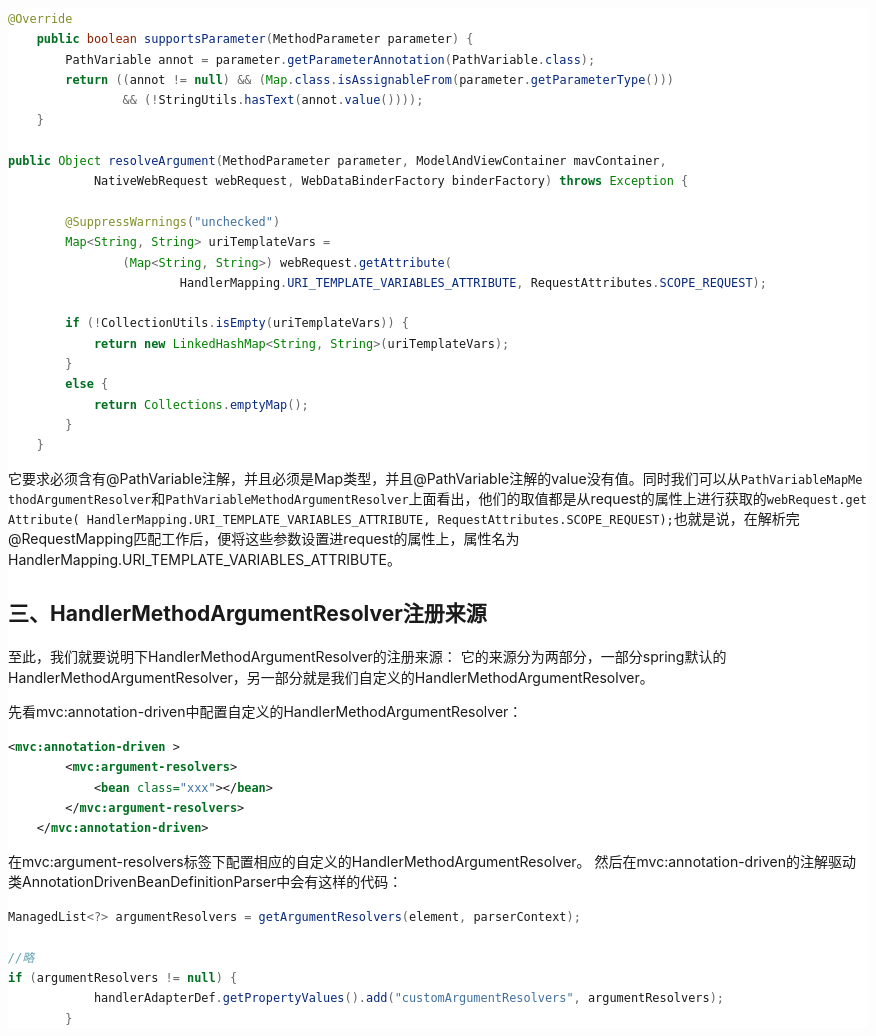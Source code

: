 ```java
@Override
	public boolean supportsParameter(MethodParameter parameter) {
		PathVariable annot = parameter.getParameterAnnotation(PathVariable.class);
		return ((annot != null) && (Map.class.isAssignableFrom(parameter.getParameterType()))
				&& (!StringUtils.hasText(annot.value())));
	}

public Object resolveArgument(MethodParameter parameter, ModelAndViewContainer mavContainer,
			NativeWebRequest webRequest, WebDataBinderFactory binderFactory) throws Exception {

		@SuppressWarnings("unchecked")
		Map<String, String> uriTemplateVars =
				(Map<String, String>) webRequest.getAttribute(
						HandlerMapping.URI_TEMPLATE_VARIABLES_ATTRIBUTE, RequestAttributes.SCOPE_REQUEST);

		if (!CollectionUtils.isEmpty(uriTemplateVars)) {
			return new LinkedHashMap<String, String>(uriTemplateVars);
		}
		else {
			return Collections.emptyMap();
		}
	}


```

它要求必须含有@PathVariable注解，并且必须是Map类型，并且@PathVariable注解的value没有值。同时我们可以从`PathVariableMapMethodArgumentResolver`和`PathVariableMethodArgumentResolver`上面看出，他们的取值都是从request的属性上进行获取的`webRequest.getAttribute( HandlerMapping.URI_TEMPLATE_VARIABLES_ATTRIBUTE, RequestAttributes.SCOPE_REQUEST);`也就是说，在解析完@RequestMapping匹配工作后，便将这些参数设置进request的属性上，属性名为HandlerMapping.URI_TEMPLATE_VARIABLES_ATTRIBUTE。

## 三、HandlerMethodArgumentResolver注册来源

至此，我们就要说明下HandlerMethodArgumentResolver的注册来源： 
它的来源分为两部分，一部分spring默认的HandlerMethodArgumentResolver，另一部分就是我们自定义的HandlerMethodArgumentResolver。 

先看mvc:annotation-driven中配置自定义的HandlerMethodArgumentResolver：

```xml
<mvc:annotation-driven >
		<mvc:argument-resolvers>
			<bean class="xxx"></bean>
		</mvc:argument-resolvers>
	</mvc:annotation-driven>  

```

在mvc:argument-resolvers标签下配置相应的自定义的HandlerMethodArgumentResolver。 
然后在mvc:annotation-driven的注解驱动类AnnotationDrivenBeanDefinitionParser中会有这样的代码：

```java
ManagedList<?> argumentResolvers = getArgumentResolvers(element, parserContext);

//略
if (argumentResolvers != null) {
			handlerAdapterDef.getPropertyValues().add("customArgumentResolvers", argumentResolvers);
		}


```
